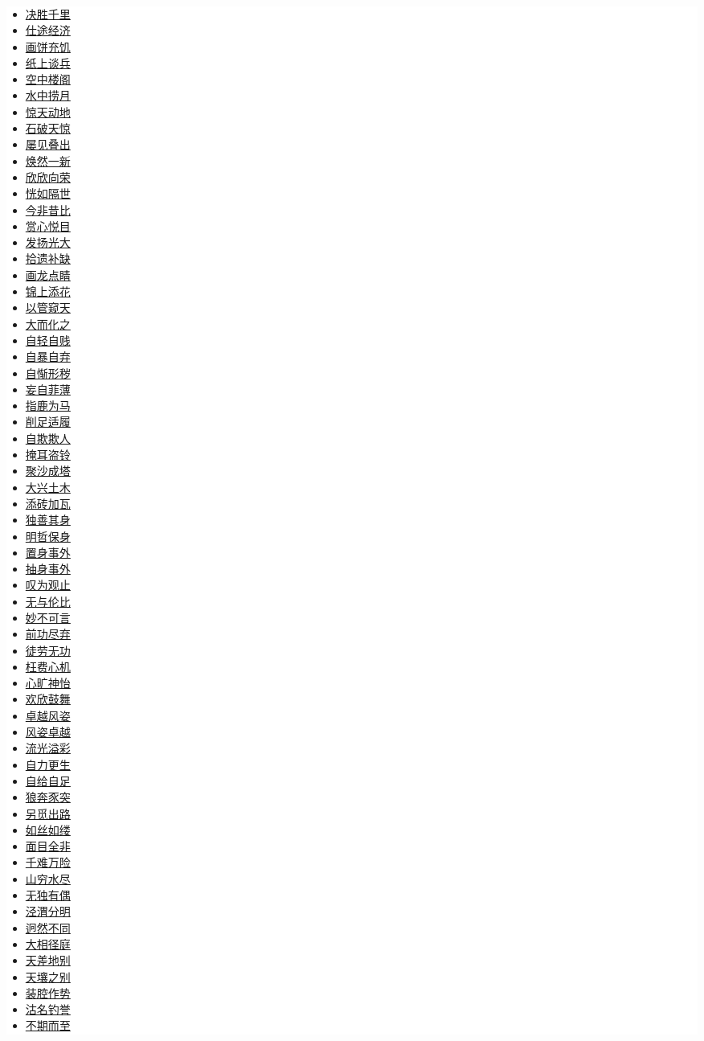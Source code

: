 * [决胜千里](#决胜千里)
* [仕途经济](#仕途经济)
* [画饼充饥](#画饼充饥)
* [纸上谈兵](#纸上谈兵)
* [空中楼阁](#空中楼阁)
* [水中捞月](#水中捞月)
* [惊天动地](#惊天动地)
* [石破天惊](#石破天惊)
* [屡见叠出](#屡见叠出)
* [焕然一新](#焕然一新)
* [欣欣向荣](#欣欣向荣)
* [恍如隔世](#恍如隔世)
* [今非昔比](#今非昔比)
* [赏心悦目](#赏心悦目)
* [发扬光大](#发扬光大)
* [拾遗补缺](#拾遗补缺)
* [画龙点睛](#画龙点睛)
* [锦上添花](#锦上添花)
* [以管窥天](#以管窥天)
* [大而化之](#大而化之)
* [自轻自贱](#自轻自贱)
* [自暴自弃](#自暴自弃)
* [自惭形秽](#自惭形秽)
* [妄自菲薄](#妄自菲薄)
* [指鹿为马](#指鹿为马)
* [削足适履](#削足适履)
* [自欺欺人](#自欺欺人)
* [掩耳盗铃](#掩耳盗铃)
* [聚沙成塔](#聚沙成塔)
* [大兴土木](#大兴土木)
* [添砖加瓦](#添砖加瓦)
* [独善其身](#独善其身)
* [明哲保身](#明哲保身)
* [置身事外](#置身事外)
* [抽身事外](#抽身事外)
* [叹为观止](#叹为观止)
* [无与伦比](#无与伦比)
* [妙不可言](#妙不可言)
* [前功尽弃](#前功尽弃)
* [徒劳无功](#徒劳无功)
* [枉费心机](#枉费心机)
* [心旷神怡](#心旷神怡)
* [欢欣鼓舞](#欢欣鼓舞)
* [卓越风姿](#卓越风姿)
* [风姿卓越](#风姿卓越)
* [流光溢彩](#流光溢彩)
* [自力更生](#自力更生)
* [自给自足](#自给自足)
* [狼奔豕突](#狼奔豕突)
* [另觅出路](#另觅出路)
* [如丝如缕](#如丝如缕)
* [面目全非](#面目全非)
* [千难万险](#千难万险)
* [山穷水尽](#山穷水尽)
* [无独有偶](#无独有偶)
* [泾渭分明](#泾渭分明)
* [迥然不同](#迥然不同)
* [大相径庭](#大相径庭)
* [天差地别](#天差地别)
* [天壤之别](#天壤之别)
* [装腔作势](#装腔作势)
* [沽名钓誉](#沽名钓誉)
* [不期而至](#不期而至)
